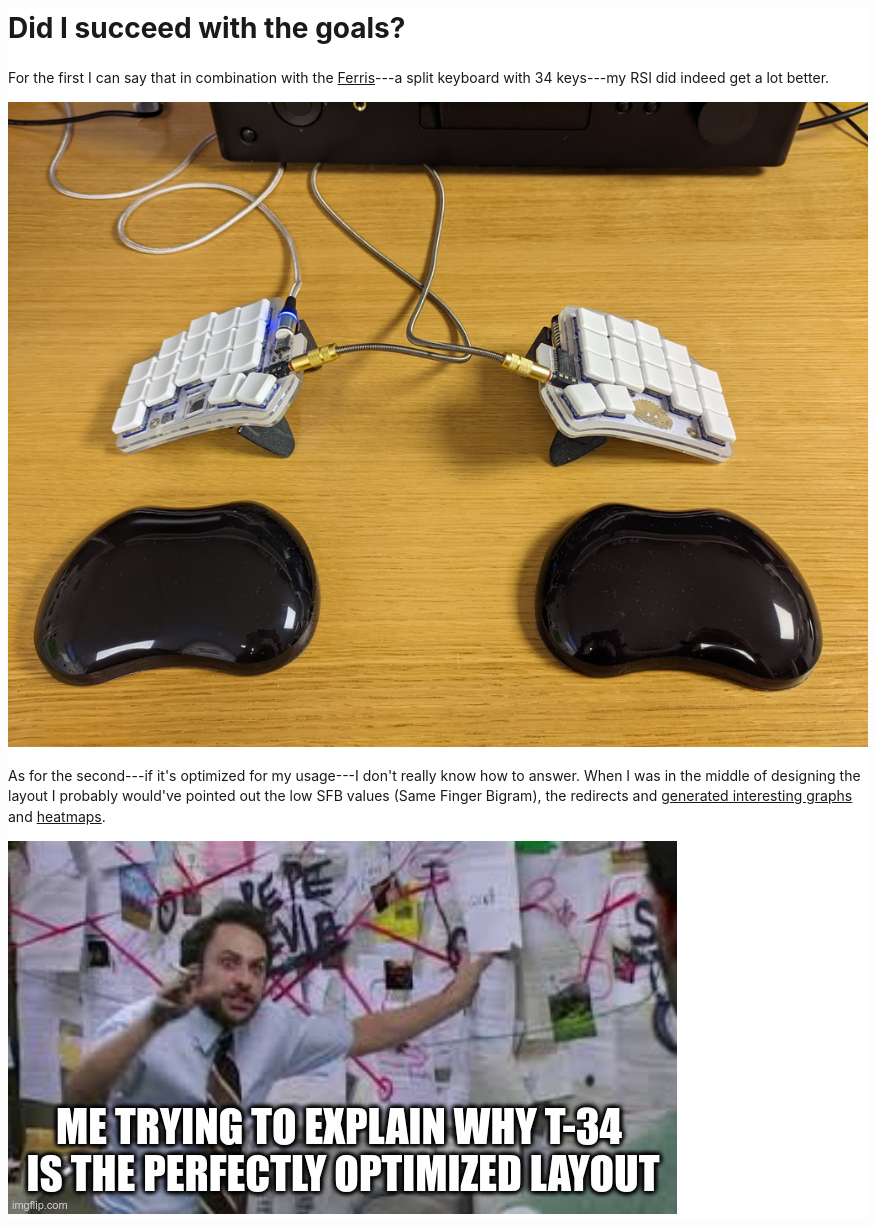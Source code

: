 # Did I succeed with the goals?

For the first I can say that in combination with the [Ferris][]---a split keyboard with 34 keys---my RSI did indeed get a lot better.

![The [Ferris][], my keyboard that helps with RSI.](/images/uses/ferris.jpg)

As for the second---if it's optimized for my usage---I don't really know how to answer.
When I was in the middle of designing the layout I probably would've pointed out the low SFB values (Same Finger Bigram), the redirects and [generated interesting graphs][symbols] and [heatmaps][].

![](/images/t-34-crazy.jpg)

[Ferris]: https://github.com/pierrechevalier83/ferris
[heatmaps]: /blog/2022/08/28/the_t-342_keyboard_layout/#more-heatmaps "The T-34/2 keyboard layout: More heatmaps"
[t-34]: /blog/2022/09/06/the_current_t-34_keyboard_layout/ "The current T-34 keyboard layout"
[symbols]: /blog/2021/06/03/the-t-34-keyboard-layout/#Symbols "The current T-34 keyboard layout: Symbols"
[numbers]: /blog/2022/09/06/the_current_t-34_keyboard_layout/#Numbers "The current T-34 keyboard layout: Numbers"
[modifiers]: /blog/2022/09/06/the_current_t-34_keyboard_layout/#Modifiers "The current T-34 keyboard layout: Modifiers"
[navigation layer]: /blog/2022/09/06/the_current_t-34_keyboard_layout/#Navigation-layer "The current T-34 keyboard layout: Navigation layer"
[workspace layer]: /blog/2022/09/06/the_current_t-34_keyboard_layout/#Workspace-layer "The current T-34 keyboard layout: Workspace layer"
[windows layer]: /blog/2022/09/06/the_current_t-34_keyboard_layout/#Windows-layer "The current T-34 keyboard layout: Windows layer"
[shortcuts]: /blog/2022/09/06/the_current_t-34_keyboard_layout/#One-handed-Shortcuts "The current T-34 keyboard layout: One-handed shortcuts"
[combos]: /blog/2022/09/06/the_current_t-34_keyboard_layout/#Combos "The current T-34 keyboard layout: Combos"
[swedish]: /blog/2022/09/06/the_current_t-34_keyboard_layout/#Swedish-overlay "The current T-34 keyboard layout: Swedish overlay"
[Betteridge's law of headlines]: https://en.wikipedia.org/wiki/Betteridge%27s_law_of_headlines "Wikipedia: Betteridge's lay of headlines"
[BEAKL 15]: https://deskthority.net/wiki/BEAKL#BEAKL_15 "BEAKL 15 keyboard layout"
[Colemak-DH]: https://colemakmods.github.io/mod-dh/ "Colemak-DH keyboard layout"
[Hands Down]: https://sites.google.com/alanreiser.com/handsdown "Hands Down keyboard layout"
[combo]: https://docs.qmk.fm/#/feature_combo "QMK combos"
[Mod-Tap]: https://docs.qmk.fm/#/mod_tap "QMK mod tap"
[One shot]: https://docs.qmk.fm/#/one_shot_keys "QMK one-shot keys"
[MTGAP 2.0]: https://mathematicalmulticore.wordpress.com/the-keyboard-layout-project/ "MTGAP 2.0 keyboard layout"
[keybr]: https://www.keybr.com/ "Keybr: Typing practice"
[ngram-type]: https://ranelpadon.github.io/ngram-type/ "Ngram Type"
[typelit]: https://www.typelit.io/ "Practice typing by retyping ENTIRE novels"
[MonkeyType]: https://monkeytype.com/ "Monkeytype: Typing test"
[Home-row mods]: https://precondition.github.io/home-row-mods "A guide to home row mods"
[neovim]: /blog/2023/10/01/rewriting_my_neovim_config_in_lua/ "Rewriting my Neovim config in Lua" 